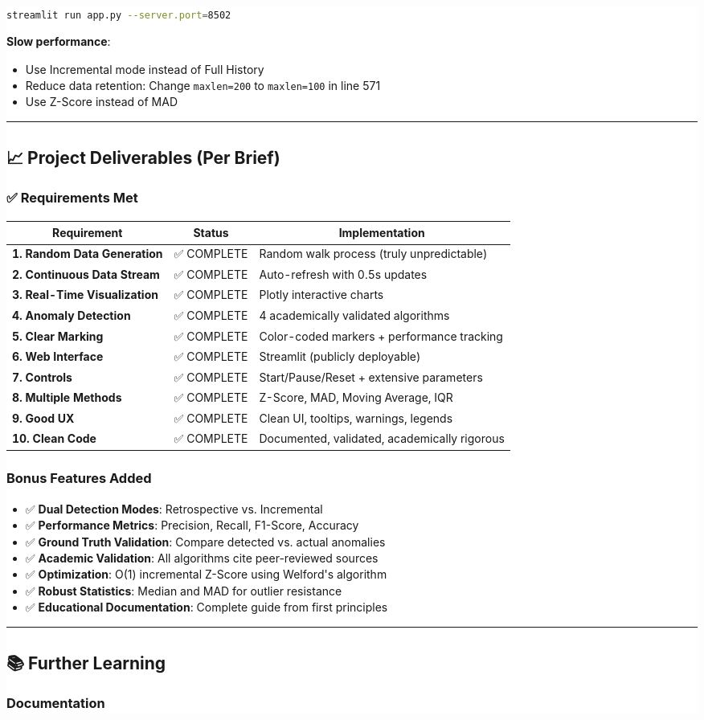 ```bash
streamlit run app.py --server.port=8502
```

**Slow performance**:

- Use Incremental mode instead of Full History
- Reduce data retention: Change `maxlen=200` to `maxlen=100` in line 571
- Use Z-Score instead of MAD

---

## 📈 Project Deliverables (Per Brief)

### ✅ Requirements Met

| Requirement                    | Status      | Implementation                               |
| ------------------------------ | ----------- | -------------------------------------------- |
| **1. Random Data Generation**  | ✅ COMPLETE | Random walk process (truly unpredictable)    |
| **2. Continuous Data Stream**  | ✅ COMPLETE | Auto-refresh with 0.5s updates               |
| **3. Real-Time Visualization** | ✅ COMPLETE | Plotly interactive charts                    |
| **4. Anomaly Detection**       | ✅ COMPLETE | 4 academically validated algorithms          |
| **5. Clear Marking**           | ✅ COMPLETE | Color-coded markers + performance tracking   |
| **6. Web Interface**           | ✅ COMPLETE | Streamlit (publicly deployable)              |
| **7. Controls**                | ✅ COMPLETE | Start/Pause/Reset + extensive parameters     |
| **8. Multiple Methods**        | ✅ COMPLETE | Z-Score, MAD, Moving Average, IQR            |
| **9. Good UX**                 | ✅ COMPLETE | Clean UI, tooltips, warnings, legends        |
| **10. Clean Code**             | ✅ COMPLETE | Documented, validated, academically rigorous |

### Bonus Features Added

- ✅ **Dual Detection Modes**: Retrospective vs. Incremental
- ✅ **Performance Metrics**: Precision, Recall, F1-Score, Accuracy
- ✅ **Ground Truth Validation**: Compare detected vs. actual anomalies
- ✅ **Academic Validation**: All algorithms cite peer-reviewed sources
- ✅ **Optimization**: O(1) incremental Z-Score using Welford's algorithm
- ✅ **Robust Statistics**: Median and MAD for outlier resistance
- ✅ **Educational Documentation**: Complete guide from first principles

---

## 📚 Further Learning

### Documentation
